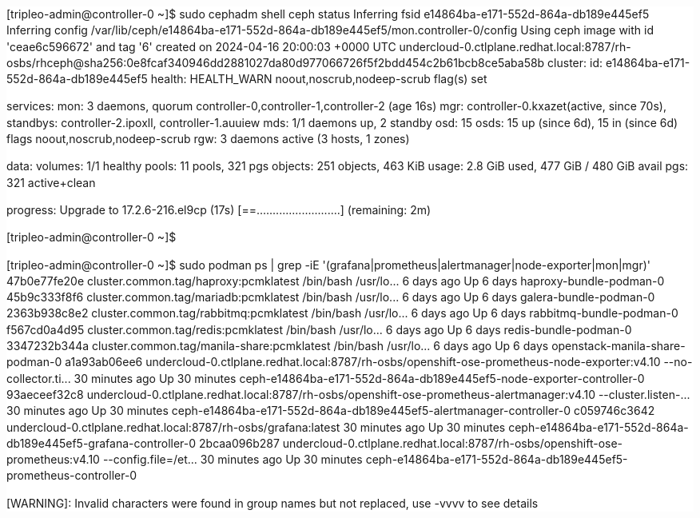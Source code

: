 


[tripleo-admin@controller-0 ~]$ sudo cephadm shell ceph status
Inferring fsid e14864ba-e171-552d-864a-db189e445ef5
Inferring config /var/lib/ceph/e14864ba-e171-552d-864a-db189e445ef5/mon.controller-0/config
Using ceph image with id 'ceae6c596672' and tag '6' created on 2024-04-16 20:00:03 +0000 UTC
undercloud-0.ctlplane.redhat.local:8787/rh-osbs/rhceph@sha256:0e8fcaf340946dd2881027da80d977066726f5f2bdd454c2b61bcb8ce5aba58b
  cluster:
    id:     e14864ba-e171-552d-864a-db189e445ef5
    health: HEALTH_WARN
            noout,noscrub,nodeep-scrub flag(s) set
 
  services:
    mon: 3 daemons, quorum controller-0,controller-1,controller-2 (age 16s)
    mgr: controller-0.kxazet(active, since 70s), standbys: controller-2.ipoxll, controller-1.auuiew
    mds: 1/1 daemons up, 2 standby
    osd: 15 osds: 15 up (since 6d), 15 in (since 6d)
         flags noout,noscrub,nodeep-scrub
    rgw: 3 daemons active (3 hosts, 1 zones)
 
  data:
    volumes: 1/1 healthy
    pools:   11 pools, 321 pgs
    objects: 251 objects, 463 KiB
    usage:   2.8 GiB used, 477 GiB / 480 GiB avail
    pgs:     321 active+clean
 
  progress:
    Upgrade to 17.2.6-216.el9cp (17s)
      [==..........................] (remaining: 2m)
 
[tripleo-admin@controller-0 ~]$ 



[tripleo-admin@controller-0 ~]$ sudo podman ps | grep -iE '(grafana|prometheus|alertmanager|node-exporter|mon|mgr)'
47b0e77fe20e  cluster.common.tag/haproxy:pcmklatest                                                                                           /bin/bash /usr/lo...  6 days ago      Up 6 days                          haproxy-bundle-podman-0
45b9c333f8f6  cluster.common.tag/mariadb:pcmklatest                                                                                           /bin/bash /usr/lo...  6 days ago      Up 6 days                          galera-bundle-podman-0
2363b938c8e2  cluster.common.tag/rabbitmq:pcmklatest                                                                                          /bin/bash /usr/lo...  6 days ago      Up 6 days                          rabbitmq-bundle-podman-0
f567cd0a4d95  cluster.common.tag/redis:pcmklatest                                                                                             /bin/bash /usr/lo...  6 days ago      Up 6 days                          redis-bundle-podman-0
3347232b344a  cluster.common.tag/manila-share:pcmklatest                                                                                      /bin/bash /usr/lo...  6 days ago      Up 6 days                          openstack-manila-share-podman-0
a1a93ab06ee6  undercloud-0.ctlplane.redhat.local:8787/rh-osbs/openshift-ose-prometheus-node-exporter:v4.10                                    --no-collector.ti...  30 minutes ago  Up 30 minutes                      ceph-e14864ba-e171-552d-864a-db189e445ef5-node-exporter-controller-0
93aeceef32c8  undercloud-0.ctlplane.redhat.local:8787/rh-osbs/openshift-ose-prometheus-alertmanager:v4.10                                     --cluster.listen-...  30 minutes ago  Up 30 minutes                      ceph-e14864ba-e171-552d-864a-db189e445ef5-alertmanager-controller-0
c059746c3642  undercloud-0.ctlplane.redhat.local:8787/rh-osbs/grafana:latest                                                                                        30 minutes ago  Up 30 minutes                      ceph-e14864ba-e171-552d-864a-db189e445ef5-grafana-controller-0
2bcaa096b287  undercloud-0.ctlplane.redhat.local:8787/rh-osbs/openshift-ose-prometheus:v4.10                                                  --config.file=/et...  30 minutes ago  Up 30 minutes                      ceph-e14864ba-e171-552d-864a-db189e445ef5-prometheus-controller-0

[WARNING]: Invalid characters were found in group names but not replaced, use -vvvv to see details